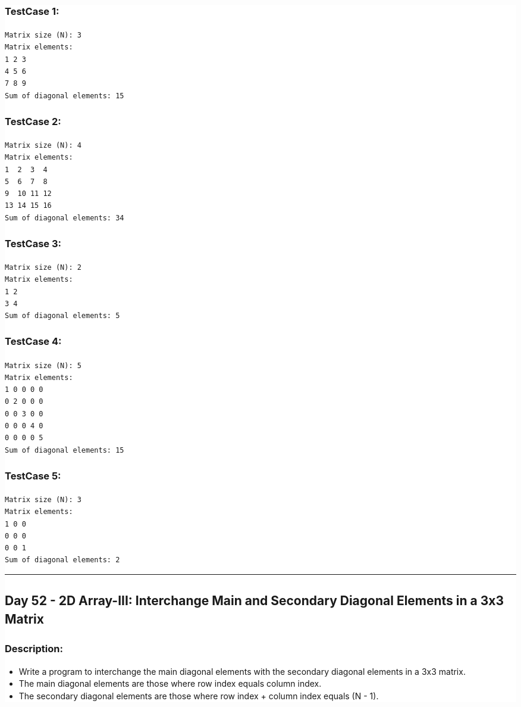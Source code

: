 ### TestCase 1:
```
Matrix size (N): 3
Matrix elements:
1 2 3
4 5 6
7 8 9
Sum of diagonal elements: 15
```

### TestCase 2:
```
Matrix size (N): 4
Matrix elements:
1  2  3  4
5  6  7  8
9  10 11 12
13 14 15 16
Sum of diagonal elements: 34
```

### TestCase 3:
```
Matrix size (N): 2
Matrix elements:
1 2
3 4
Sum of diagonal elements: 5
```

### TestCase 4:
```
Matrix size (N): 5
Matrix elements:
1 0 0 0 0
0 2 0 0 0
0 0 3 0 0
0 0 0 4 0
0 0 0 0 5
Sum of diagonal elements: 15
```

### TestCase 5:
```
Matrix size (N): 3
Matrix elements:
1 0 0
0 0 0
0 0 1
Sum of diagonal elements: 2
```
---
## Day 52 - 2D Array-III: Interchange Main and Secondary Diagonal Elements in a 3x3 Matrix
### Description:
- Write a program to interchange the main diagonal elements with the secondary diagonal elements in a 3x3 matrix.
- The main diagonal elements are those where row index equals column index.
- The secondary diagonal elements are those where row index + column index equals (N - 1).
